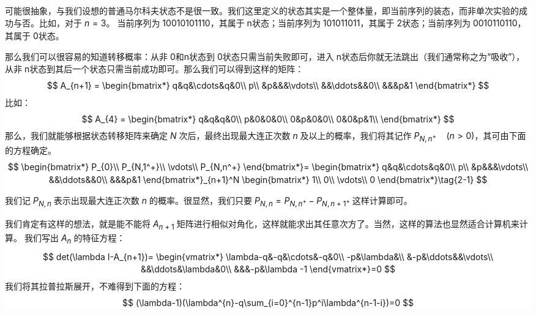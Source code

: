 可能很抽象，与我们设想的普通马尔科夫状态不是很一致。我们这里定义的状态其实是一个整体量，即当前序列的装态，而非单次实验的成功与否。比如，对于 $n=3$。 当前序列为 10010101110，其属于 n状态；当前序列为 101011011，其属于 2状态；当前序列为 0010110110，其属于 0状态。

那么我们可以很容易的知道转移概率：从非 0和n状态到 0状态只需当前失败即可，进入 n状态后你就无法跳出（我们通常称之为“吸收”），从非 n状态到其后一个状态只需当前成功即可。那么我们可以得到这样的矩阵：
$$
A_{n+1} = \begin{bmatrix*}
    q&q&\cdots&q&0\\
    p\\
    &p&&&\vdots\\
    &&\ddots&&0\\
    &&&p&1
\end{bmatrix*}
$$
比如：
$$
A_{4} = \begin{bmatrix*}
    q&q&q&0\\
    p&0&0&0\\
    0&p&0&0\\
    0&0&p&1\\
\end{bmatrix*}
$$
那么，我们就能够根据状态转移矩阵来确定 $N$ 次后，最终出现最大连正次数 $n$ 及以上的概率，我们将其记作 $P_{N,n^+}\quad(n>0)$，其可由下面的方程确定。
$$
\begin{bmatrix*}
    P_{0}\\
    P_{N,1^+}\\
    \vdots\\
    P_{N,n^+}
\end{bmatrix*}=
\begin{bmatrix*}
    q&q&\cdots&q&0\\
    p\\
    &p&&&\vdots\\
    &&\ddots&&0\\
    &&&p&1
\end{bmatrix*}_{n+1}^N
\begin{bmatrix*}
    1\\
    0\\
    \vdots\\
    0
\end{bmatrix*}\tag{2-1}
$$

我们记 $P_{N,n}$ 表示出现最大连正次数 $n$ 的概率。很显然，我们只要 $P_{N,n} = P_{N,n^+}-P_{N,n+1^+}$ 这样计算即可。

我们肯定有这样的想法，就是能不能将 $A_{n+1}$ 矩阵进行相似对角化，这样就能求出其任意次方了。当然，这样的算法也显然适合计算机来计算。
我们写出 $A_n$ 的特征方程：
$$
det(\lambda I-A_{n+1})=
\begin{vmatrix*}
    \lambda-q&-q&\cdots&-q&0\\
    -p&\lambda&\\
    &-p&\ddots&&\vdots\\
    &&\ddots&\lambda&0\\
    &&&-p&\lambda -1
\end{vmatrix*}=0
$$
我们将其拉普拉斯展开，不难得到下面的方程：
$$
(\lambda-1)(\lambda^{n}-q\sum_{i=0}^{n-1}p^i\lambda^{n-1-i})=0
$$
